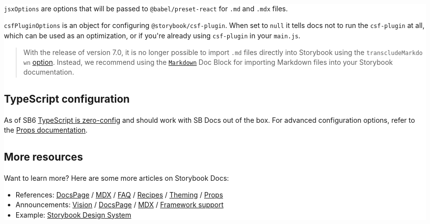 `jsxOptions` are options that will be passed to `@babel/preset-react` for `.md` and `.mdx` files.

`csfPluginOptions` is an object for configuring `@storybook/csf-plugin`. When set to `null` it tells docs not to run the `csf-plugin` at all, which can be used as an optimization, or if you're already using `csf-plugin` in your `main.js`.

> With the release of version 7.0, it is no longer possible to import `.md` files directly into Storybook using the `transcludeMarkdown` [option](https://github.com/storybookjs/storybook/blob/next/MIGRATION.md#importing-plain-markdown-files-with-transcludemarkdown-has-changed). Instead, we recommend using the [`Markdown`](https://storybook.js.org/docs/react/api/doc-block-markdown) Doc Block for importing Markdown files into your Storybook documentation.

## TypeScript configuration

As of SB6 [TypeScript is zero-config](https://storybook.js.org/docs/react/configure/typescript) and should work with SB Docs out of the box. For advanced configuration options, refer to the [Props documentation](https://github.com/storybookjs/storybook/tree/next/code/addons/docs/docs/props-tables.md).

## More resources

Want to learn more? Here are some more articles on Storybook Docs:

- References: [DocsPage](https://github.com/storybookjs/storybook/tree/next/code/addons/docs/docs/docspage.md) / [MDX](https://github.com/storybookjs/storybook/tree/next/code/addons/docs/docs/mdx.md) / [FAQ](https://github.com/storybookjs/storybook/tree/next/code/addons/docs/docs/faq.md) / [Recipes](https://github.com/storybookjs/storybook/tree/next/code/addons/docs/docs/recipes.md) / [Theming](https://github.com/storybookjs/storybook/tree/next/code/addons/docs/docs/theming.md) / [Props](https://github.com/storybookjs/storybook/tree/next/code/addons/docs/docs/props-tables.md)
- Announcements: [Vision](https://medium.com/storybookjs/storybook-docs-sneak-peak-5be78445094a) / [DocsPage](https://medium.com/storybookjs/storybook-docspage-e185bc3622bf) / [MDX](https://medium.com/storybookjs/rich-docs-with-storybook-mdx-61bc145ae7bc) / [Framework support](https://medium.com/storybookjs/storybook-docs-for-new-frameworks-b1f6090ee0ea)
- Example: [Storybook Design System](https://github.com/storybookjs/design-system)
